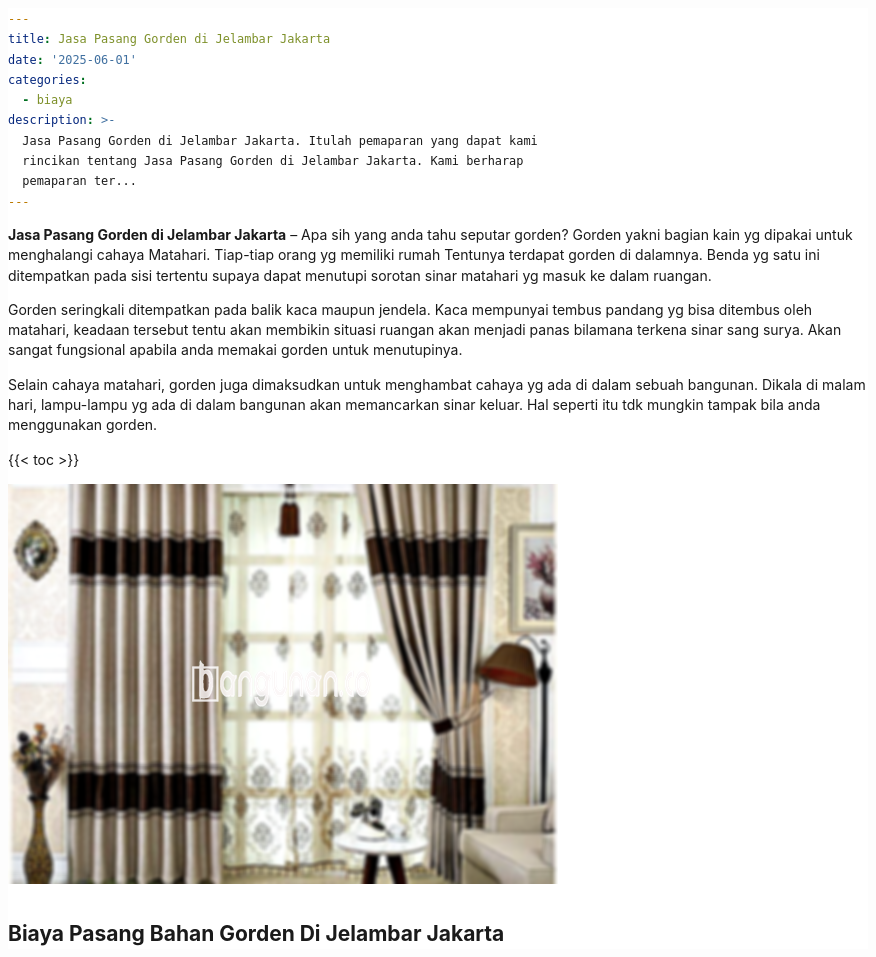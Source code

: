 ```yaml
---
title: Jasa Pasang Gorden di Jelambar Jakarta
date: '2025-06-01'
categories:
  - biaya
description: >-
  Jasa Pasang Gorden di Jelambar Jakarta. Itulah pemaparan yang dapat kami
  rincikan tentang Jasa Pasang Gorden di Jelambar Jakarta. Kami berharap
  pemaparan ter...
---
```


**Jasa Pasang Gorden di Jelambar Jakarta** – Apa sih yang anda tahu seputar gorden? Gorden yakni bagian kain yg dipakai untuk menghalangi cahaya Matahari. Tiap-tiap orang yg memiliki rumah Tentunya terdapat gorden di dalamnya. Benda yg satu ini ditempatkan pada sisi tertentu supaya dapat menutupi sorotan sinar matahari yg masuk ke dalam ruangan.

Gorden seringkali ditempatkan pada balik kaca maupun jendela. Kaca mempunyai tembus pandang yg bisa ditembus oleh matahari, keadaan tersebut tentu akan membikin situasi ruangan akan menjadi panas bilamana terkena sinar sang surya. Akan sangat fungsional apabila anda memakai gorden untuk menutupinya.

Selain cahaya matahari, gorden juga dimaksudkan untuk menghambat cahaya yg ada di dalam sebuah bangunan. Dikala di malam hari, lampu-lampu yg ada di dalam bangunan akan memancarkan sinar keluar. Hal seperti itu tdk mungkin tampak bila anda menggunakan gorden.

{{< toc >}}

![Jasa Pasang Gorden di Jelambar Jakarta](/images/pasang-gorden-murah24.png)

## Biaya Pasang Bahan Gorden Di Jelambar Jakarta
